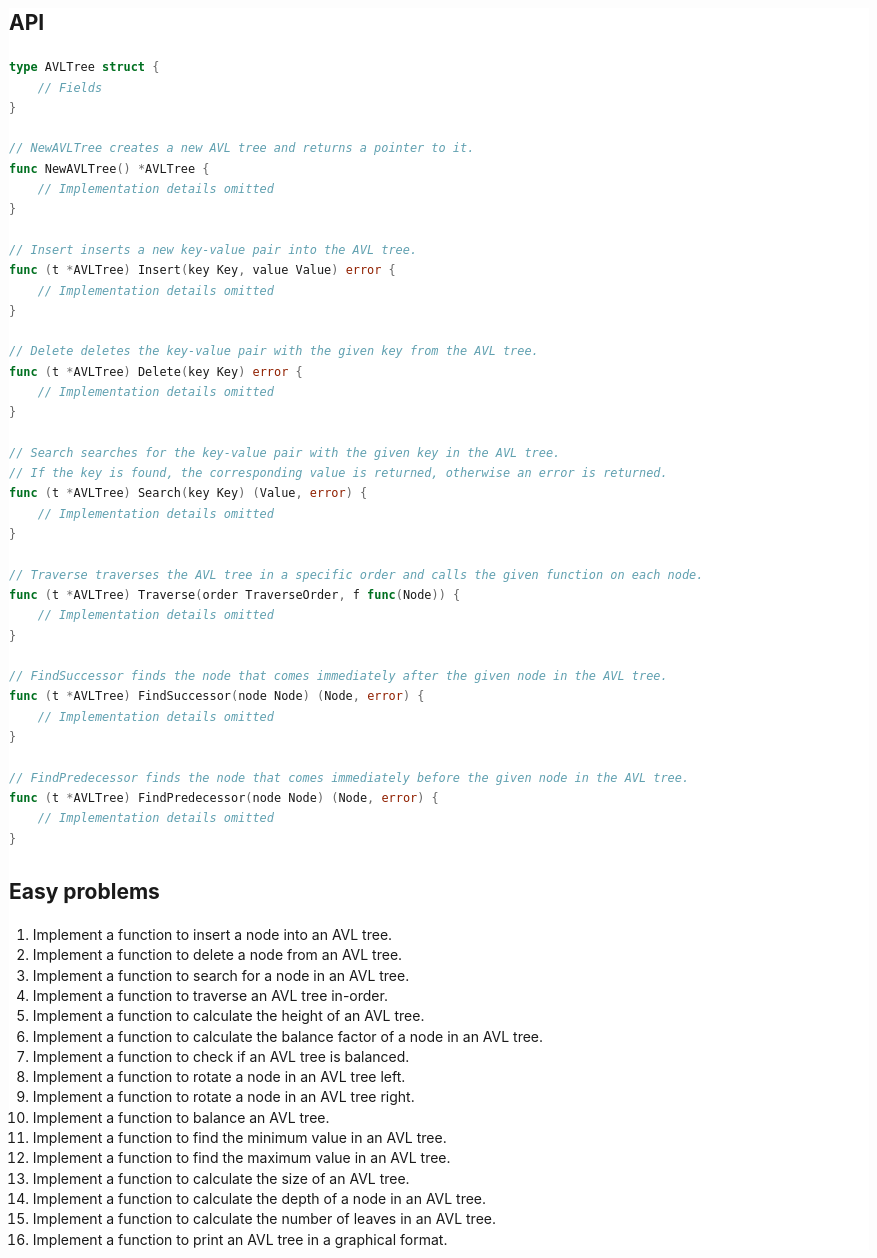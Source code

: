 ## API

```go
type AVLTree struct {
	// Fields
}

// NewAVLTree creates a new AVL tree and returns a pointer to it.
func NewAVLTree() *AVLTree {
	// Implementation details omitted
}

// Insert inserts a new key-value pair into the AVL tree.
func (t *AVLTree) Insert(key Key, value Value) error {
	// Implementation details omitted
}

// Delete deletes the key-value pair with the given key from the AVL tree.
func (t *AVLTree) Delete(key Key) error {
	// Implementation details omitted
}

// Search searches for the key-value pair with the given key in the AVL tree.
// If the key is found, the corresponding value is returned, otherwise an error is returned.
func (t *AVLTree) Search(key Key) (Value, error) {
	// Implementation details omitted
}

// Traverse traverses the AVL tree in a specific order and calls the given function on each node.
func (t *AVLTree) Traverse(order TraverseOrder, f func(Node)) {
	// Implementation details omitted
}

// FindSuccessor finds the node that comes immediately after the given node in the AVL tree.
func (t *AVLTree) FindSuccessor(node Node) (Node, error) {
	// Implementation details omitted
}

// FindPredecessor finds the node that comes immediately before the given node in the AVL tree.
func (t *AVLTree) FindPredecessor(node Node) (Node, error) {
	// Implementation details omitted
}

```

## Easy problems

1. Implement a function to insert a node into an AVL tree.
1. Implement a function to delete a node from an AVL tree.
1. Implement a function to search for a node in an AVL tree.
1. Implement a function to traverse an AVL tree in-order.
1. Implement a function to calculate the height of an AVL tree.
1. Implement a function to calculate the balance factor of a node in an AVL tree.
1. Implement a function to check if an AVL tree is balanced.
1. Implement a function to rotate a node in an AVL tree left.
1. Implement a function to rotate a node in an AVL tree right.
1. Implement a function to balance an AVL tree.
1. Implement a function to find the minimum value in an AVL tree.
1. Implement a function to find the maximum value in an AVL tree.
1. Implement a function to calculate the size of an AVL tree.
1. Implement a function to calculate the depth of a node in an AVL tree.
1. Implement a function to calculate the number of leaves in an AVL tree.
1. Implement a function to print an AVL tree in a graphical format.